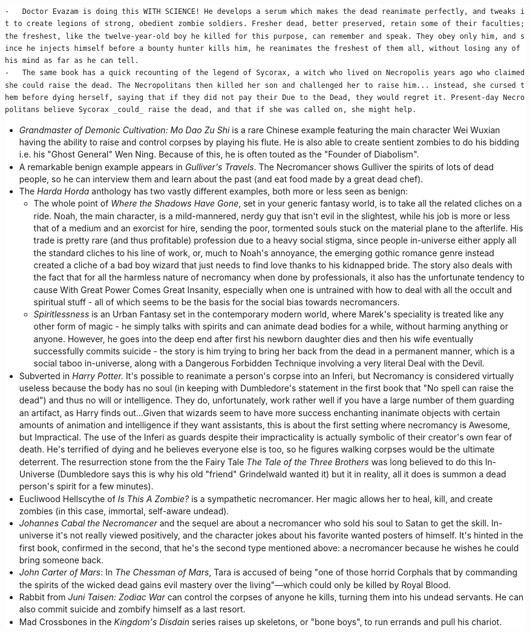     -   Doctor Evazam is doing this WITH SCIENCE! He develops a serum which makes the dead reanimate perfectly, and tweaks it to create legions of strong, obedient zombie soldiers. Fresher dead, better preserved, retain some of their faculties; the freshest, like the twelve-year-old boy he killed for this purpose, can remember and speak. They obey only him, and since he injects himself before a bounty hunter kills him, he reanimates the freshest of them all, without losing any of his mind as far as he can tell.
    -   The same book has a quick recounting of the legend of Sycorax, a witch who lived on Necropolis years ago who claimed she could raise the dead. The Necropolitans then killed her son and challenged her to raise him... instead, she cursed them before dying herself, saying that if they did not pay their Due to the Dead, they would regret it. Present-day Necropolitans believe Sycorax _could_ raise the dead, and that if she was called on, she might help.
-   _Grandmaster of Demonic Cultivation: Mo Dao Zu Shi_ is a rare Chinese example featuring the main character Wei Wuxian having the ability to raise and control corpses by playing his flute. He is also able to create sentient zombies to do his bidding i.e. his "Ghost General" Wen Ning. Because of this, he is often touted as the "Founder of Diabolism".
-   A remarkable benign example appears in _Gulliver's Travels_. The Necromancer shows Gulliver the spirits of lots of dead people, so he can interview them and learn about the past (and eat food made by a great dead chef).
-   The _Harda Horda_ anthology has two vastly different examples, both more or less seen as benign:
    -   The whole point of _Where the Shadows Have Gone_, set in your generic fantasy world, is to take all the related cliches on a ride. Noah, the main character, is a mild-mannered, nerdy guy that isn't evil in the slightest, while his job is more or less that of a medium and an exorcist for hire, sending the poor, tormented souls stuck on the material plane to the afterlife. His trade is pretty rare (and thus profitable) profession due to a heavy social stigma, since people in-universe either apply all the standard cliches to his line of work, or, much to Noah's annoyance, the emerging gothic romance genre instead created a cliche of a bad boy wizard that just needs to find love thanks to his kidnapped bride. The story also deals with the fact that for all the harmless nature of necromancy when done by professionals, it also has the unfortunate tendency to cause With Great Power Comes Great Insanity, especially when one is untrained with how to deal with all the occult and spiritual stuff - all of which seems to be the basis for the social bias towards necromancers.
    -   _Spiritlessness_ is an Urban Fantasy set in the contemporary modern world, where Marek's speciality is treated like any other form of magic - he simply talks with spirits and can animate dead bodies for a while, without harming anything or anyone. However, he goes into the deep end after first his newborn daughter dies and then his wife eventually successfully commits suicide - the story is him trying to bring her back from the dead in a permanent manner, which is a social taboo in-universe, along with a Dangerous Forbidden Technique involving a very literal Deal with the Devil.
-   Subverted in _Harry Potter._ It's possible to reanimate a person's corpse into an Inferi, but Necromancy is considered virtually useless because the body has no soul (in keeping with Dumbledore's statement in the first book that "No spell can raise the dead") and thus no will or intelligence. They do, unfortunately, work rather well if you have a large number of them guarding an artifact, as Harry finds out...Given that wizards seem to have more success enchanting inanimate objects with certain amounts of animation and intelligence if they want assistants, this is about the first setting where necromancy is Awesome, but Impractical. The use of the Inferi as guards despite their impracticality is actually symbolic of their creator's own fear of death. He's terrified of dying and he believes everyone else is too, so he figures walking corpses would be the ultimate deterrent. The resurrection stone from the the Fairy Tale _The Tale of the Three Brothers_ was long believed to do this In-Universe (Dumbledore says this is why his old "friend" Grindelwald wanted it) but it in reality, all it does is summon a dead person's spirit for a few minutes).
-   Eucliwood Hellscythe of _Is This A Zombie?_ is a sympathetic necromancer. Her magic allows her to heal, kill, and create zombies (in this case, immortal, self-aware undead).
-   _Johannes Cabal the Necromancer_ and the sequel are about a necromancer who sold his soul to Satan to get the skill. In-universe it's not really viewed positively, and the character jokes about his favorite wanted posters of himself. It's hinted in the first book, confirmed in the second, that he's the second type mentioned above: a necromancer because he wishes he could bring someone back.
-   _John Carter of Mars_: In _The Chessman of Mars_, Tara is accused of being "one of those horrid Corphals that by commanding the spirits of the wicked dead gains evil mastery over the living"—which could only be killed by Royal Blood.
-   Rabbit from _Juni Taisen: Zodiac War_ can control the corpses of anyone he kills, turning them into his undead servants. He can also commit suicide and zombify himself as a last resort.
-   Mad Crossbones in the _Kingdom's Disdain_ series raises up skeletons, or "bone boys", to run errands and pull his chariot.